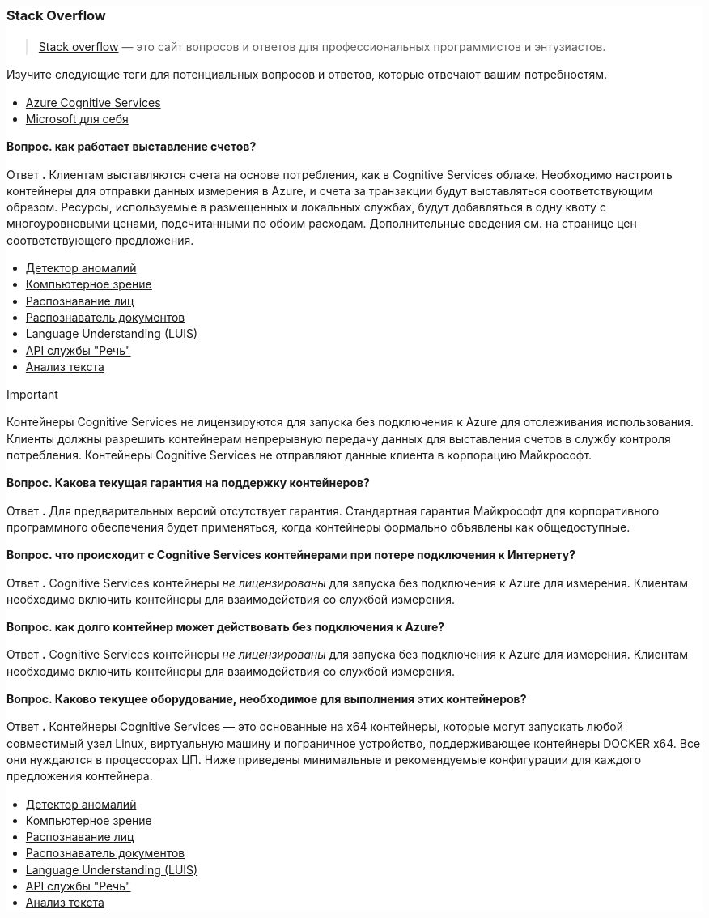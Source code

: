 ### <a name="stack-overflow"></a>Stack Overflow

> [Stack overflow](https://en.wikipedia.org/wiki/Stack_Overflow) — это сайт вопросов и ответов для профессиональных программистов и энтузиастов.

Изучите следующие теги для потенциальных вопросов и ответов, которые отвечают вашим потребностям.

* [Azure Cognitive Services](https://stackoverflow.com/questions/tagged/azure-cognitive-services)
* [Microsoft для себя](https://stackoverflow.com/questions/tagged/microsoft-cognitive)

**Вопрос. как работает выставление счетов?**

Ответ **.** Клиентам выставляются счета на основе потребления, как в Cognitive Services облаке. Необходимо настроить контейнеры для отправки данных измерения в Azure, и счета за транзакции будут выставляться соответствующим образом. Ресурсы, используемые в размещенных и локальных службах, будут добавляться в одну квоту с многоуровневыми ценами, подсчитанными по обоим расходам. Дополнительные сведения см. на странице цен соответствующего предложения.

* [Детектор аномалий][ad-containers-billing]
* [Компьютерное зрение][cv-containers-billing]
* [Распознавание лиц][fa-containers-billing]
* [Распознаватель документов][fr-containers-billing]
* [Language Understanding (LUIS)][lu-containers-billing]
* [API службы "Речь"][sp-containers-billing]
* [Анализ текста][ta-containers-billing]

> [!IMPORTANT]
> Контейнеры Cognitive Services не лицензируются для запуска без подключения к Azure для отслеживания использования. Клиенты должны разрешить контейнерам непрерывную передачу данных для выставления счетов в службу контроля потребления. Контейнеры Cognitive Services не отправляют данные клиента в корпорацию Майкрософт.
 
**Вопрос. Какова текущая гарантия на поддержку контейнеров?**

Ответ **.** Для предварительных версий отсутствует гарантия. Стандартная гарантия Майкрософт для корпоративного программного обеспечения будет применяться, когда контейнеры формально объявлены как общедоступные.
 
**Вопрос. что происходит с Cognitive Services контейнерами при потере подключения к Интернету?**

Ответ **.** Cognitive Services контейнеры *не лицензированы* для запуска без подключения к Azure для измерения. Клиентам необходимо включить контейнеры для взаимодействия со службой измерения.

**Вопрос. как долго контейнер может действовать без подключения к Azure?**

Ответ **.** Cognitive Services контейнеры *не лицензированы* для запуска без подключения к Azure для измерения. Клиентам необходимо включить контейнеры для взаимодействия со службой измерения.
 
**Вопрос. Каково текущее оборудование, необходимое для выполнения этих контейнеров?**

Ответ **.** Контейнеры Cognitive Services — это основанные на x64 контейнеры, которые могут запускать любой совместимый узел Linux, виртуальную машину и пограничное устройство, поддерживающее контейнеры DOCKER x64. Все они нуждаются в процессорах ЦП. Ниже приведены минимальные и рекомендуемые конфигурации для каждого предложения контейнера.

* [Детектор аномалий][ad-containers-recommendations]
* [Компьютерное зрение][cv-containers-recommendations]
* [Распознавание лиц][fa-containers-recommendations]
* [Распознаватель документов][fr-containers-recommendations]
* [Language Understanding (LUIS)][lu-containers-recommendations]
* [API службы "Речь"][sp-containers-recommendations]
* [Анализ текста][ta-containers-recommendations]
 

[ad-containers]: ../anomaly-Detector/anomaly-detector-container-howto.md
[cv-containers]: ../computer-vision/computer-vision-how-to-install-containers.md
[fa-containers]: ../face/face-how-to-install-containers.md
[fr-containers]: ../form-recognizer/form-recognizer-container-howto.md
[lu-containers]: ../luis/luis-container-howto.md
[sp-containers]: ../speech-service/speech-container-howto.md
[ta-containers]: ../text-analytics/how-tos/text-analytics-how-to-install-containers.md
[ad-containers-billing]: ../anomaly-Detector/anomaly-detector-container-howto.md#billing
[cv-containers-billing]: ../computer-vision/computer-vision-how-to-install-containers.md#billing
[fa-containers-billing]: ../face/face-how-to-install-containers.md#billing
[fr-containers-billing]: ../form-recognizer/form-recognizer-container-howto.md#billing
[lu-containers-billing]: ../luis/luis-container-howto.md#billing
[sp-containers-billing]: ../speech-service/speech-container-howto.md#billing
[ta-containers-billing]: ../text-analytics/how-tos/text-analytics-how-to-install-containers.md#billing
[ad-containers-recommendations]: ../anomaly-Detector/anomaly-detector-container-howto.md#container-requirements-and-recommendations
[cv-containers-recommendations]: ../computer-vision/computer-vision-how-to-install-containers.md#container-requirements-and-recommendations
[fa-containers-recommendations]: ../face/face-how-to-install-containers.md#container-requirements-and-recommendations
[fr-containers-recommendations]: ../form-recognizer/form-recognizer-container-howto.md#container-requirements-and-recommendations
[lu-containers-recommendations]: ../luis/luis-container-howto.md#container-requirements-and-recommendations
[sp-containers-recommendations]: ../speech-service/speech-container-howto.md#container-requirements-and-recommendations
[ta-containers-recommendations]: ../text-analytics/how-tos/text-analytics-how-to-install-containers.md#container-requirements-and-recommendations